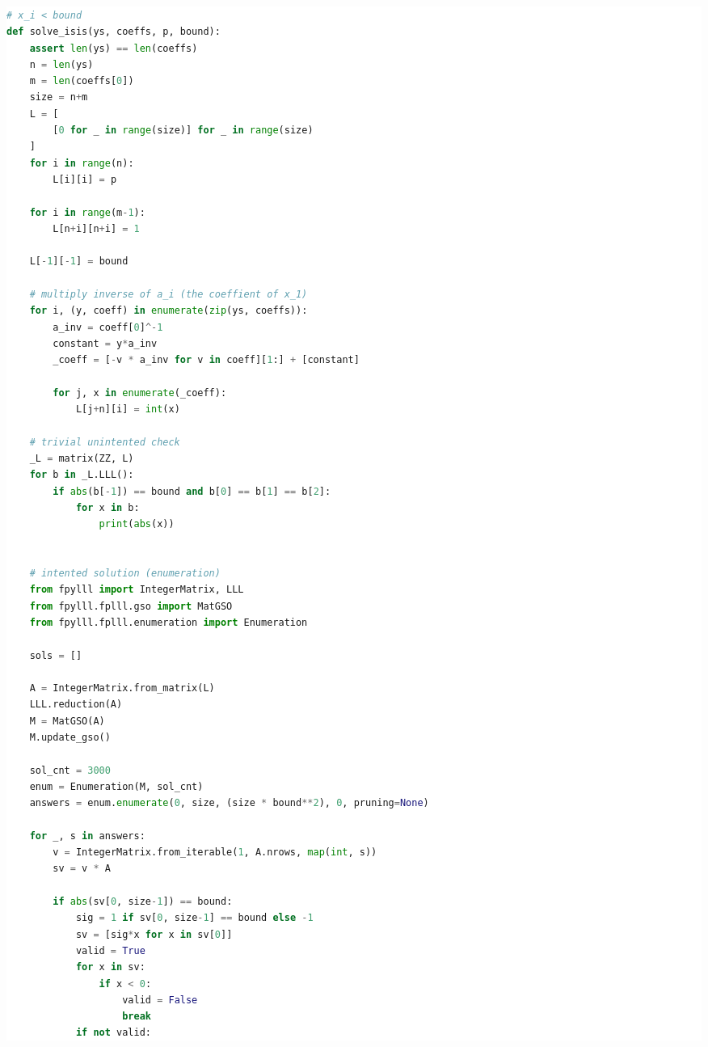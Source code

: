 ```python
# x_i < bound
def solve_isis(ys, coeffs, p, bound):
    assert len(ys) == len(coeffs)
    n = len(ys)
    m = len(coeffs[0])
    size = n+m
    L = [
        [0 for _ in range(size)] for _ in range(size)
    ]
    for i in range(n):
        L[i][i] = p

    for i in range(m-1):
        L[n+i][n+i] = 1

    L[-1][-1] = bound

    # multiply inverse of a_i (the coeffient of x_1)
    for i, (y, coeff) in enumerate(zip(ys, coeffs)):
        a_inv = coeff[0]^-1
        constant = y*a_inv 
        _coeff = [-v * a_inv for v in coeff][1:] + [constant]

        for j, x in enumerate(_coeff):
            L[j+n][i] = int(x)

    # trivial unintented check
    _L = matrix(ZZ, L)
    for b in _L.LLL():
        if abs(b[-1]) == bound and b[0] == b[1] == b[2]:
            for x in b:
                print(abs(x))


    # intented solution (enumeration)
    from fpylll import IntegerMatrix, LLL
    from fpylll.fplll.gso import MatGSO
    from fpylll.fplll.enumeration import Enumeration

    sols = []

    A = IntegerMatrix.from_matrix(L)
    LLL.reduction(A)
    M = MatGSO(A)
    M.update_gso()

    sol_cnt = 3000
    enum = Enumeration(M, sol_cnt)
    answers = enum.enumerate(0, size, (size * bound**2), 0, pruning=None)

    for _, s in answers:
        v = IntegerMatrix.from_iterable(1, A.nrows, map(int, s))
        sv = v * A

        if abs(sv[0, size-1]) == bound:
            sig = 1 if sv[0, size-1] == bound else -1
            sv = [sig*x for x in sv[0]]
            valid = True
            for x in sv:
                if x < 0:
                    valid = False
                    break
            if not valid:
```

[^1]: 4つのシード値を復元するとAESの鍵が導かれる
[^2]: 手元では3つ用意した
[^3]: 私にとっては苦行なのだが、国際チームではhellのフラグを出してから30分で解いていたチームもいたので苦行ではないのかもしれない
[^4]: 国際チームは最終的に10チーム参加していたのでほとんどのチームが解けていたということになる